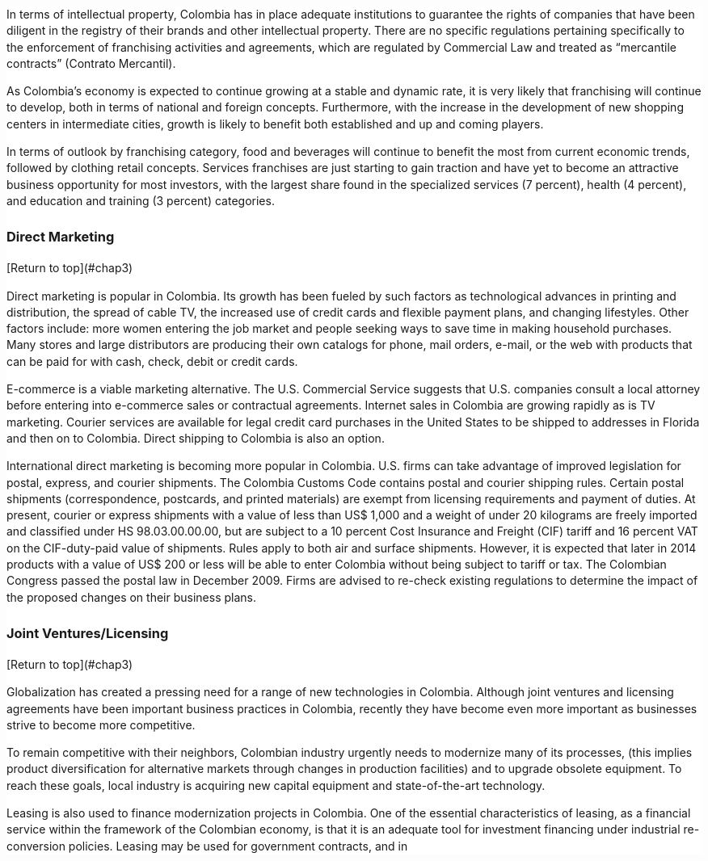 In terms of intellectual property, Colombia has in place adequate institutions to guarantee the rights of companies that have been diligent in the registry of their brands and other intellectual property. There are no specific regulations pertaining specifically to the enforcement of franchising activities and agreements, which are regulated by Commercial Law and treated as “mercantile contracts” (Contrato Mercantil).

As Colombia’s economy is expected to continue growing at a stable and dynamic rate, it is very likely that franchising will continue to develop, both in terms of national and foreign concepts. Furthermore, with the increase in the development of new shopping centers in intermediate cities, growth is likely to benefit both established and up and coming players.

In terms of outlook by franchising category, food and beverages will continue to benefit the most from current economic trends, followed by clothing retail concepts. Services franchises are just starting to gain traction and have yet to become an attractive business opportunity for most investors, with the largest share found in the specialized services (7 percent), health (4 percent), and education and training (3 percent) categories.

<h3 id="direct-marketing">Direct Marketing</h3>[Return to top](#chap3)

Direct marketing is popular in Colombia. Its growth has been fueled by such factors as technological advances in printing and distribution, the spread of cable TV, the increased use of credit cards and flexible payment plans, and changing lifestyles. Other factors include: more women entering the job market and people seeking ways to save time in making household purchases. Many stores and large distributors are producing their own catalogs for phone, mail orders, e-mail, or the web with products that can be paid for with cash, check, debit or credit cards.

E-commerce is a viable marketing alternative. The U.S. Commercial Service suggests that U.S. companies consult a local attorney before entering into e-commerce sales or contractual agreements. Internet sales in Colombia are growing rapidly as is TV marketing. Courier services are available for legal credit card purchases in the United States to be shipped to addresses in Florida and then on to Colombia. Direct shipping to Colombia is also an option.

International direct marketing is becoming more popular in Colombia. U.S. firms can take advantage of improved legislation for postal, express, and courier shipments. The Colombia Customs Code contains postal and courier shipping rules. Certain postal shipments (correspondence, postcards, and printed materials) are exempt from licensing requirements and payment of duties. At present, courier or express shipments with a value of less than US$ 1,000 and a weight of under 20 kilograms are freely imported and classified under HS 98.03.00.00.00, but are subject to a 10 percent Cost Insurance and Freight (CIF) tariff and 16 percent VAT on the CIF-duty-paid value of shipments. Rules apply to both air and surface shipments. However, it is expected that later in 2014 products with a value of US$ 200 or less will be able to enter Colombia without being subject to tariff or tax. The Colombian Congress passed the postal law in December 2009. Firms are advised to re-check existing regulations to determine the impact of the proposed changes on their business plans.

<h3 id="joint-ventures-licensing">Joint Ventures/Licensing</h3>[Return to top](#chap3)

Globalization has created a pressing need for a range of new technologies in Colombia. Although joint ventures and licensing agreements have been important business practices in Colombia, recently they have become even more important as businesses strive to become more competitive.

To remain competitive with their neighbors, Colombian industry urgently needs to modernize many of its processes, (this implies product diversification for alternative markets through changes in production facilities) and to upgrade obsolete equipment. To reach these goals, local industry is acquiring new capital equipment and state-of-the-art technology.

Leasing is also used to finance modernization projects in Colombia. One of the essential characteristics of leasing, as a financial service within the framework of the Colombian economy, is that it is an adequate tool for investment financing under industrial re-conversion policies. Leasing may be used for government contracts, and in

